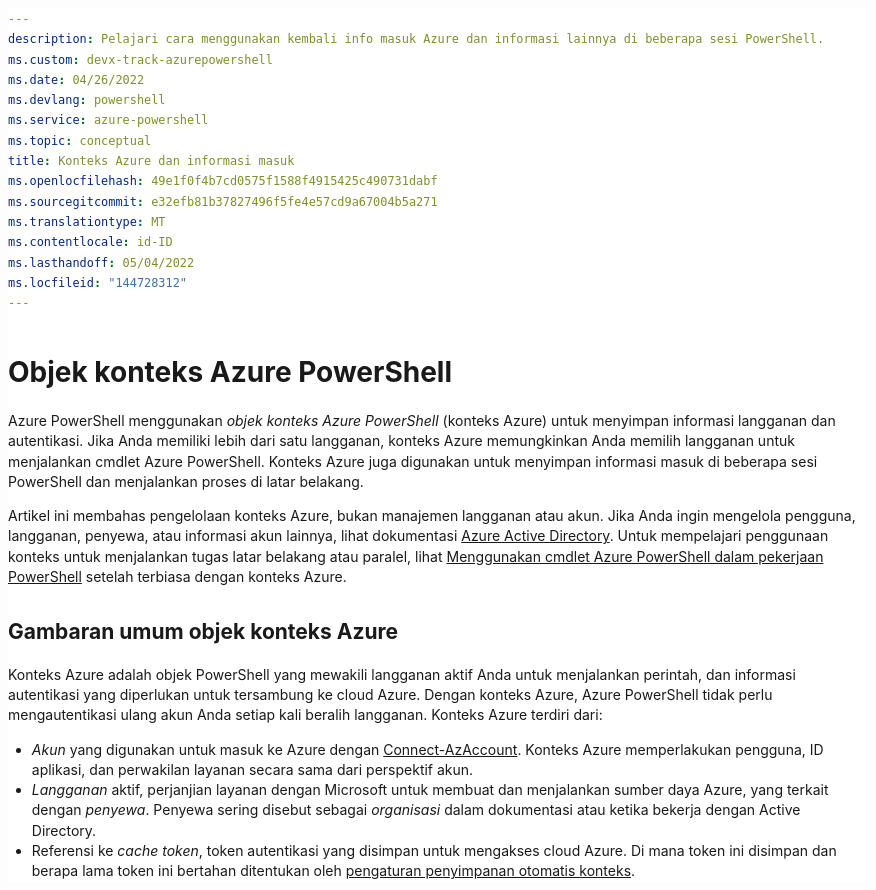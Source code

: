 ```yaml
---
description: Pelajari cara menggunakan kembali info masuk Azure dan informasi lainnya di beberapa sesi PowerShell.
ms.custom: devx-track-azurepowershell
ms.date: 04/26/2022
ms.devlang: powershell
ms.service: azure-powershell
ms.topic: conceptual
title: Konteks Azure dan informasi masuk
ms.openlocfilehash: 49e1f0f4b7cd0575f1588f4915425c490731dabf
ms.sourcegitcommit: e32efb81b37827496f5fe4e57cd9a67004b5a271
ms.translationtype: MT
ms.contentlocale: id-ID
ms.lasthandoff: 05/04/2022
ms.locfileid: "144728312"
---
```

# <a name="azure-powershell-context-objects"></a>Objek konteks Azure PowerShell

Azure PowerShell menggunakan _objek konteks Azure PowerShell_ (konteks Azure) untuk menyimpan informasi langganan dan autentikasi. Jika Anda memiliki lebih dari satu langganan, konteks Azure memungkinkan Anda memilih langganan untuk menjalankan cmdlet Azure PowerShell. Konteks Azure juga digunakan untuk menyimpan informasi masuk di beberapa sesi PowerShell dan menjalankan proses di latar belakang.

Artikel ini membahas pengelolaan konteks Azure, bukan manajemen langganan atau akun. Jika Anda ingin mengelola pengguna, langganan, penyewa, atau informasi akun lainnya, lihat dokumentasi [Azure Active Directory](/azure/active-directory). Untuk mempelajari penggunaan konteks untuk menjalankan tugas latar belakang atau paralel, lihat [Menggunakan cmdlet Azure PowerShell dalam pekerjaan PowerShell](using-psjobs.md) setelah terbiasa dengan konteks Azure.

## <a name="overview-of-azure-context-objects"></a>Gambaran umum objek konteks Azure

Konteks Azure adalah objek PowerShell yang mewakili langganan aktif Anda untuk menjalankan perintah, dan informasi autentikasi yang diperlukan untuk tersambung ke cloud Azure. Dengan konteks Azure, Azure PowerShell tidak perlu mengautentikasi ulang akun Anda setiap kali beralih langganan. Konteks Azure terdiri dari:

* _Akun_ yang digunakan untuk masuk ke Azure dengan [Connect-AzAccount](/powershell/module/az.accounts/connect-azaccount). Konteks Azure memperlakukan pengguna, ID aplikasi, dan perwakilan layanan secara sama dari perspektif akun.
* _Langganan_ aktif, perjanjian layanan dengan Microsoft untuk membuat dan menjalankan sumber daya Azure, yang terkait dengan _penyewa_. Penyewa sering disebut sebagai _organisasi_ dalam dokumentasi atau ketika bekerja dengan Active Directory.
* Referensi ke _cache token_, token autentikasi yang disimpan untuk mengakses cloud Azure. Di mana token ini disimpan dan berapa lama token ini bertahan ditentukan oleh [pengaturan penyimpanan otomatis konteks](#save-azure-contexts-across-powershell-sessions).
